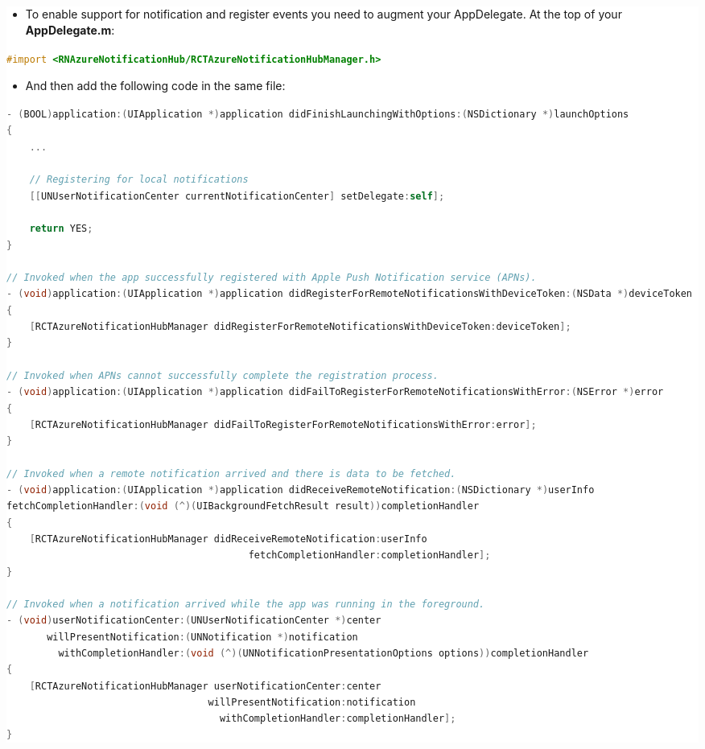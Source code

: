 * To enable support for notification and register events you need to augment your AppDelegate. At the top of your **AppDelegate.m**:

```objective-c
#import <RNAzureNotificationHub/RCTAzureNotificationHubManager.h>
```

* And then add the following code in the same file:

```objective-c
- (BOOL)application:(UIApplication *)application didFinishLaunchingWithOptions:(NSDictionary *)launchOptions
{
    ...

    // Registering for local notifications
    [[UNUserNotificationCenter currentNotificationCenter] setDelegate:self];

    return YES;
}

// Invoked when the app successfully registered with Apple Push Notification service (APNs).
- (void)application:(UIApplication *)application didRegisterForRemoteNotificationsWithDeviceToken:(NSData *)deviceToken
{
    [RCTAzureNotificationHubManager didRegisterForRemoteNotificationsWithDeviceToken:deviceToken];
}

// Invoked when APNs cannot successfully complete the registration process.
- (void)application:(UIApplication *)application didFailToRegisterForRemoteNotificationsWithError:(NSError *)error
{
    [RCTAzureNotificationHubManager didFailToRegisterForRemoteNotificationsWithError:error];
}

// Invoked when a remote notification arrived and there is data to be fetched.
- (void)application:(UIApplication *)application didReceiveRemoteNotification:(NSDictionary *)userInfo
fetchCompletionHandler:(void (^)(UIBackgroundFetchResult result))completionHandler
{
    [RCTAzureNotificationHubManager didReceiveRemoteNotification:userInfo
                                          fetchCompletionHandler:completionHandler];
}

// Invoked when a notification arrived while the app was running in the foreground.
- (void)userNotificationCenter:(UNUserNotificationCenter *)center
       willPresentNotification:(UNNotification *)notification
         withCompletionHandler:(void (^)(UNNotificationPresentationOptions options))completionHandler
{
    [RCTAzureNotificationHubManager userNotificationCenter:center
                                   willPresentNotification:notification
                                     withCompletionHandler:completionHandler];
}
```

